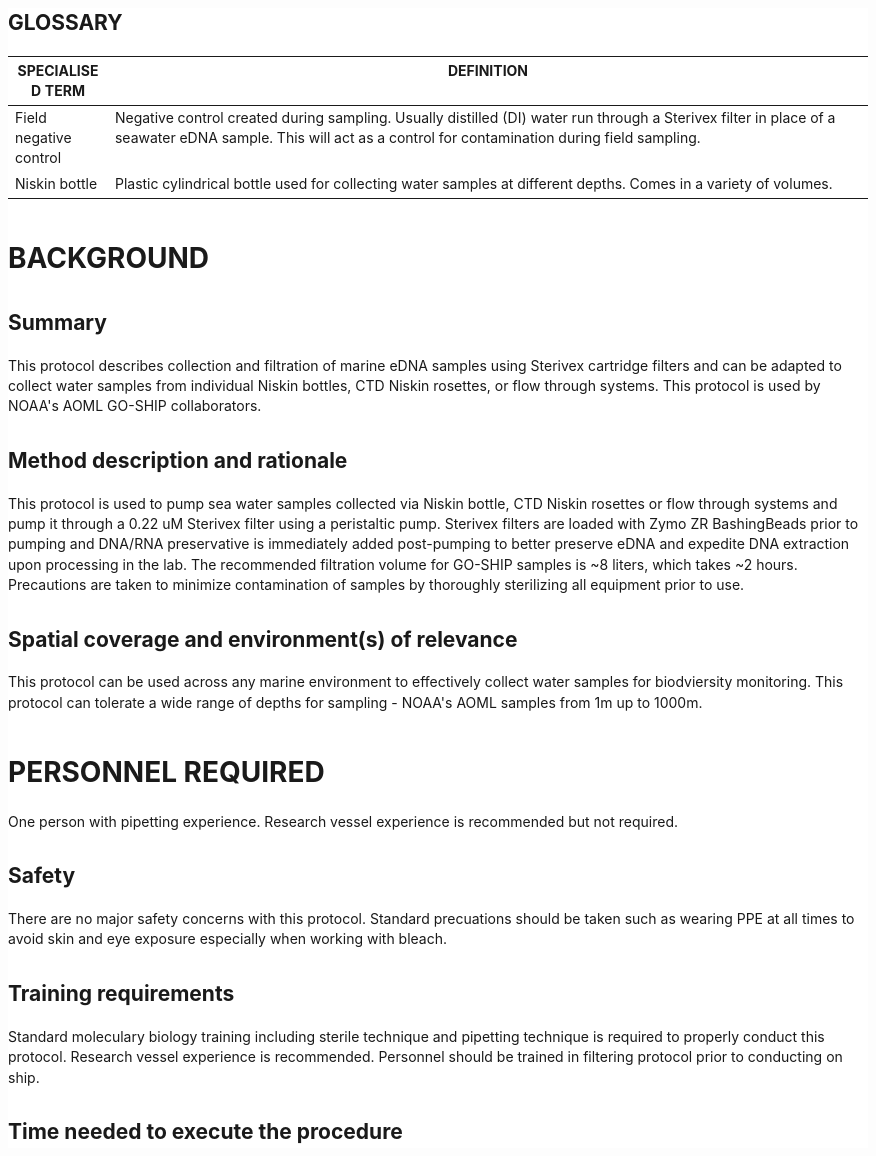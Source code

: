 ## GLOSSARY

| SPECIALISED TERM | DEFINITION |
| ------------- | ------------- |
| Field negative control | Negative control created during sampling. Usually distilled (DI) water run through a Sterivex filter in place of a seawater eDNA sample. This will act as a control for contamination during field sampling. |
| Niskin bottle | Plastic cylindrical bottle used for collecting water samples at different depths. Comes in a variety of volumes. |

# BACKGROUND

## Summary

This protocol describes collection and filtration of marine eDNA samples using Sterivex cartridge filters and can be adapted to collect water samples from individual Niskin bottles, CTD Niskin rosettes, or flow through systems. This protocol is used by NOAA's AOML GO-SHIP collaborators.

## Method description and rationale

This protocol is used to pump sea water samples collected via Niskin bottle, CTD Niskin rosettes or flow through systems and pump it through a 0.22 uM Sterivex filter using a peristaltic pump. Sterivex filters are loaded with Zymo ZR BashingBeads prior to pumping and DNA/RNA preservative is immediately added post-pumping to better preserve eDNA and expedite DNA extraction upon processing in the lab. The recommended filtration volume for GO-SHIP samples is ~8 liters, which takes ~2 hours. Precautions are taken to minimize contamination of samples by thoroughly sterilizing all equipment prior to use. 

## Spatial coverage and environment(s) of relevance

This protocol can be used across any marine environment to effectively collect water samples for biodviersity monitoring. This protocol can tolerate a wide range of depths for sampling - NOAA's AOML samples from 1m up to 1000m.

# PERSONNEL REQUIRED

One person with pipetting experience. Research vessel experience is recommended but not required.

## Safety

There are no major safety concerns with this protocol. Standard precuations should be taken such as wearing PPE at all times to avoid skin and eye exposure especially when working with bleach.

## Training requirements

Standard moleculary biology training including sterile technique and pipetting technique is required to properly conduct this protocol. Research vessel experience is recommended. Personnel should be trained in filtering protocol prior to conducting on ship.

## Time needed to execute the procedure
